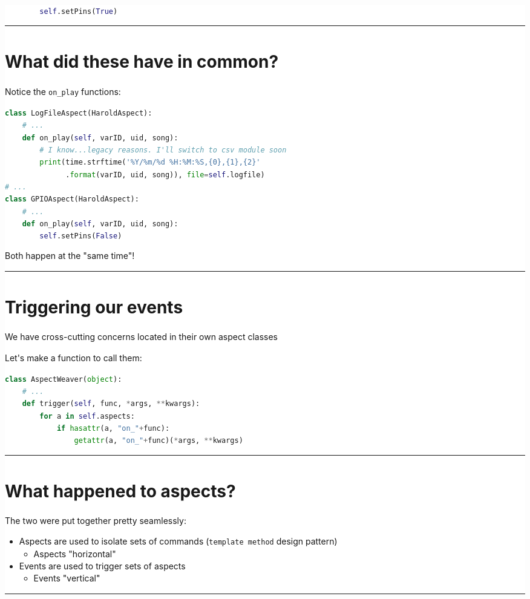 ```python
        self.setPins(True)
```

---

# What did these have in common?

Notice the `on_play` functions:

```python
class LogFileAspect(HaroldAspect):
	# ...
    def on_play(self, varID, uid, song):
		# I know...legacy reasons. I'll switch to csv module soon
        print(time.strftime('%Y/%m/%d %H:%M:%S,{0},{1},{2}'
              .format(varID, uid, song)), file=self.logfile)
# ...
class GPIOAspect(HaroldAspect):
	# ...
    def on_play(self, varID, uid, song):
        self.setPins(False)
```

Both happen at the "same time"!

---

# Triggering our events

We have cross-cutting concerns located in their own aspect classes

Let's make a function to call them:

```python
class AspectWeaver(object):
	# ...
	def trigger(self, func, *args, **kwargs):
		for a in self.aspects:
			if hasattr(a, "on_"+func):
				getattr(a, "on_"+func)(*args, **kwargs)
```

---

# What happened to aspects?

The two were put together pretty seamlessly:

- Aspects are used to isolate sets of commands (`template method` design pattern)
	- Aspects "horizontal"
- Events are used to trigger sets of aspects
	- Events "vertical"

---